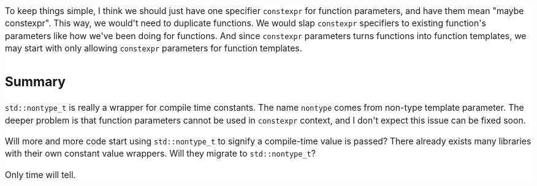 To keep things simple, I think we should just have one specifier `constexpr` for function parameters, and have them mean "maybe constexpr". This way, we would't need to duplicate functions. We would slap `constexpr` specifiers to existing function's parameters like how we've been doing for functions. And since `constexpr` parameters turns functions into function templates, we may start with only allowing `constexpr` parameters for function templates.



## Summary

`std::nontype_t` is really a wrapper for compile time constants. The name `nontype` comes from non-type template parameter. The deeper problem is that function parameters cannot be used in `constexpr` context, and I don't expect this issue can be fixed soon.

Will more and more code start using `std::nontype_t` to signify a compile-time value is passed? There already exists many libraries with their own constant value wrappers. Will they migrate to `std::nontype_t`?

Only time will tell.

